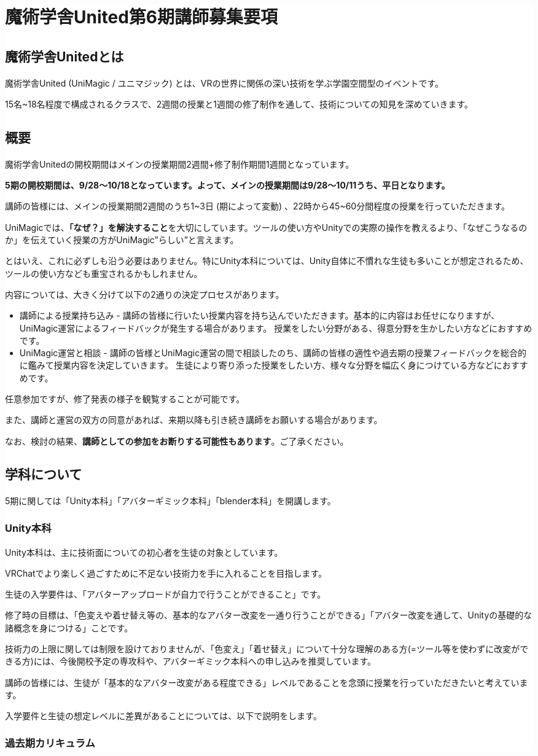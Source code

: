 # 魔術学舎United第6期講師募集要項

## 魔術学舎Unitedとは

魔術学舎United (UniMagic / ユニマジック) とは、VRの世界に関係の深い技術を学ぶ学園空間型のイベントです。

15名~18名程度で構成されるクラスで、2週間の授業と1週間の修了制作を通して、技術についての知見を深めていきます。

## 概要

魔術学舎Unitedの開校期間はメインの授業期間2週間+修了制作期間1週間となっています。

**5期の開校期間は、9/28～10/18となっています。よって、メインの授業期間は9/28～10/11うち、平日となります。**

講師の皆様には、メインの授業期間2週間のうち1~3日 (期によって変動) 、22時から45~60分間程度の授業を行っていただきます。

UniMagicでは、**「なぜ？」を解決すること**を大切にしています。ツールの使い方やUnityでの実際の操作を教えるより、「なぜこうなるのか」を伝えていく授業の方がUniMagic”らしい”と言えます。

とはいえ、これに必ずしも沿う必要はありません。特にUnity本科については、Unity自体に不慣れな生徒も多いことが想定されるため、ツールの使い方なども重宝されるかもしれません。

内容については、大きく分けて以下の2通りの決定プロセスがあります。

- 講師による授業持ち込み - 講師の皆様に行いたい授業内容を持ち込んでいただきます。基本的に内容はお任せになりますが、UniMagic運営によるフィードバックが発生する場合があります。
  授業をしたい分野がある、得意分野を生かしたい方などにおすすめです。
- UniMagic運営と相談 - 講師の皆様とUniMagic運営の間で相談したのち、講師の皆様の適性や過去期の授業フィードバックを総合的に鑑みて授業内容を決定していきます。
  生徒により寄り添った授業をしたい方、様々な分野を幅広く身につけている方などにおすすめです。

任意参加ですが、修了発表の様子を観覧することが可能です。

また、講師と運営の双方の同意があれば、来期以降も引き続き講師をお願いする場合があります。

なお、検討の結果、**講師としての参加をお断りする可能性もあります**。ご了承ください。

## 学科について

5期に関しては「Unity本科」「アバターギミック本科」「blender本科」を開講します。

### Unity本科

Unity本科は、主に技術面についての初心者を生徒の対象としています。

VRChatでより楽しく過ごすために不足ない技術力を手に入れることを目指します。

生徒の入学要件は、「アバターアップロードが自力で行うことができること」です。

修了時の目標は、「色変えや着せ替え等の、基本的なアバター改変を一通り行うことができる」「アバター改変を通して、Unityの基礎的な諸概念を身につける」ことです。

技術力の上限に関しては制限を設けておりませんが、「色変え」「着せ替え」について十分な理解のある方(=ツール等を使わずに改変ができる方)には、今後開校予定の専攻科や、アバターギミック本科への申し込みを推奨しています。

講師の皆様には、生徒が「基本的なアバター改変がある程度できる」レベルであることを念頭に授業を行っていただきたいと考えています。

入学要件と生徒の想定レベルに差異があることについては、以下で説明をします。

### 過去期カリキュラム
